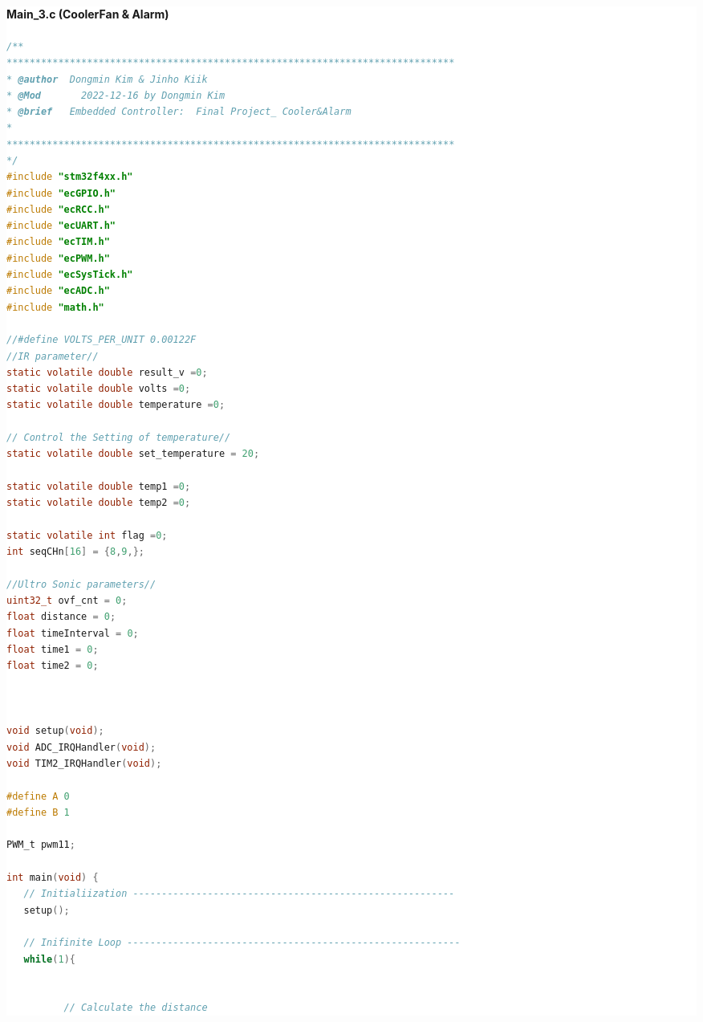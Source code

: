 

#### Main_3.c (CoolerFan & Alarm) 

```c
/**
******************************************************************************
* @author  Dongmin Kim & Jinho Kiik
* @Mod		 2022-12-16 by Dongmin Kim  	
* @brief   Embedded Controller:  Final Project_ Cooler&Alarm
* 
******************************************************************************
*/
#include "stm32f4xx.h"
#include "ecGPIO.h"
#include "ecRCC.h"
#include "ecUART.h"
#include "ecTIM.h"
#include "ecPWM.h"
#include "ecSysTick.h"
#include "ecADC.h"
#include "math.h"

//#define VOLTS_PER_UNIT 0.00122F
//IR parameter//
static volatile double result_v =0;
static volatile double volts =0;
static volatile double temperature =0;

// Control the Setting of temperature//
static volatile double set_temperature = 20;

static volatile double temp1 =0;
static volatile double temp2 =0;

static volatile int flag =0;
int seqCHn[16] = {8,9,};

//Ultro Sonic parameters//
uint32_t ovf_cnt = 0;
float distance = 0;
float timeInterval = 0;
float time1 = 0;
float time2 = 0;



void setup(void);
void ADC_IRQHandler(void);
void TIM2_IRQHandler(void);

#define A 0
#define B 1

PWM_t pwm11;

int main(void) { 
   // Initialiization --------------------------------------------------------
   setup();
   
   // Inifinite Loop ----------------------------------------------------------
   while(1){
 
			
		  // Calculate the distance
```